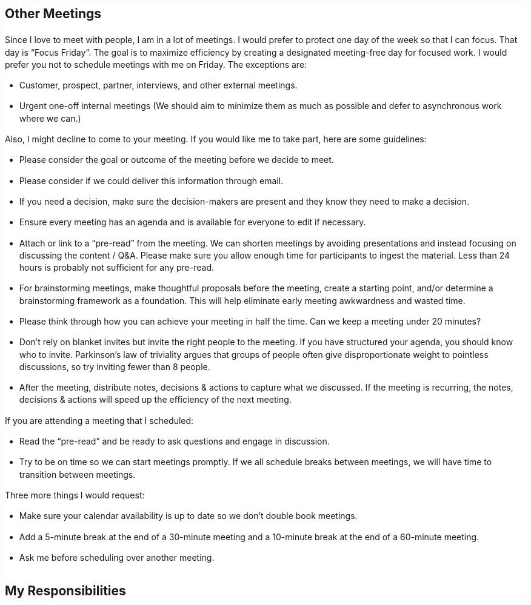 ## Other Meetings

Since I love to meet with people, I am in a lot of meetings. I would prefer to protect one day of the week so that I can focus. That day is “Focus Friday”. The goal is to maximize efficiency by creating a designated meeting-free day for focused work. I would prefer you not to schedule meetings with me on Friday. The exceptions are:

* Customer, prospect, partner, interviews, and other external meetings.

* Urgent one-off internal meetings (We should aim to minimize them as much as possible and defer to asynchronous work where we can.)

Also, I might decline to come to your meeting. If you would like me to take part, here are some guidelines:

* Please consider the goal or outcome of the meeting before we decide to meet.

* Please consider if we could deliver this information through email.

* If you need a decision, make sure the decision-makers are present and they know they need to make a decision.

* Ensure every meeting has an agenda and is available for everyone to edit if necessary.

* Attach or link to a “pre-read” from the meeting. We can shorten meetings by avoiding presentations and instead focusing on discussing the content / Q&A. Please make sure you allow enough time for participants to ingest the material. Less than 24 hours is probably not sufficient for any pre-read.

* For brainstorming meetings, make thoughtful proposals before the meeting, create a starting point, and/or determine a brainstorming framework as a foundation. This will help eliminate early meeting awkwardness and wasted time.

* Please think through how you can achieve your meeting in half the time. Can we keep a meeting under 20 minutes?

* Don’t rely on blanket invites but invite the right people to the meeting. If you have structured your agenda, you should know who to invite. Parkinson’s law of triviality argues that groups of people often give disproportionate weight to pointless discussions, so try inviting fewer than 8 people.

* After the meeting, distribute notes, decisions & actions to capture what we discussed. If the meeting is recurring, the notes, decisions & actions will speed up the efficiency of the next meeting.

If you are attending a meeting that I scheduled:

* Read the “pre-read” and be ready to ask questions and engage in discussion.

* Try to be on time so we can start meetings promptly. If we all schedule breaks between meetings, we will have time to transition between meetings.

Three more things I would request:

* Make sure your calendar availability is up to date so we don’t double book meetings.

* Add a 5-minute break at the end of a 30-minute meeting and a 10-minute break at the end of a 60-minute meeting.

* Ask me before scheduling over another meeting.

## My Responsibilities
